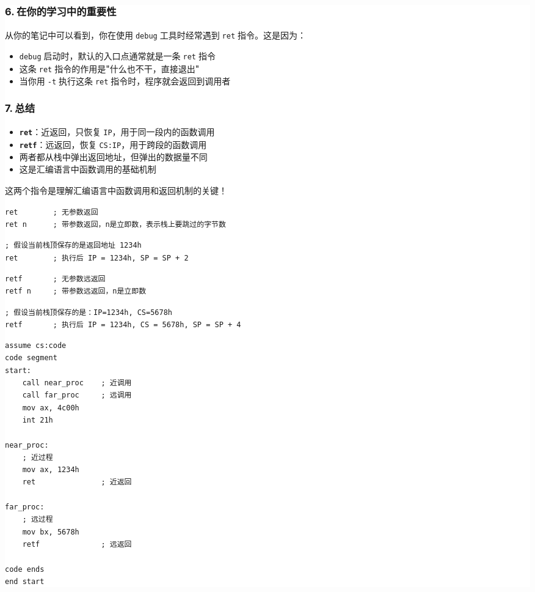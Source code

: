 ### 6. 在你的学习中的重要性

从你的笔记中可以看到，你在使用 `debug` 工具时经常遇到 `ret` 指令。这是因为：

- `debug` 启动时，默认的入口点通常就是一条 `ret` 指令
- 这条 `ret` 指令的作用是"什么也不干，直接退出"
- 当你用 `-t` 执行这条 `ret` 指令时，程序就会返回到调用者

### 7. 总结

- **`ret`**：近返回，只恢复 `IP`，用于同一段内的函数调用
- **`retf`**：远返回，恢复 `CS:IP`，用于跨段的函数调用
- 两者都从栈中弹出返回地址，但弹出的数据量不同
- 这是汇编语言中函数调用的基础机制

这两个指令是理解汇编语言中函数调用和返回机制的关键！

```plaintext
ret        ; 无参数返回
ret n      ; 带参数返回，n是立即数，表示栈上要跳过的字节数
```

```plaintext
; 假设当前栈顶保存的是返回地址 1234h
ret        ; 执行后 IP = 1234h, SP = SP + 2
```

```plaintext
retf       ; 无参数远返回
retf n     ; 带参数远返回，n是立即数
```

```plaintext
; 假设当前栈顶保存的是：IP=1234h, CS=5678h
retf       ; 执行后 IP = 1234h, CS = 5678h, SP = SP + 4
```

```plaintext
assume cs:code
code segment
start:
    call near_proc    ; 近调用
    call far_proc     ; 远调用
    mov ax, 4c00h
    int 21h

near_proc:
    ; 近过程
    mov ax, 1234h
    ret               ; 近返回

far_proc:
    ; 远过程
    mov bx, 5678h
    retf              ; 远返回

code ends
end start
```
